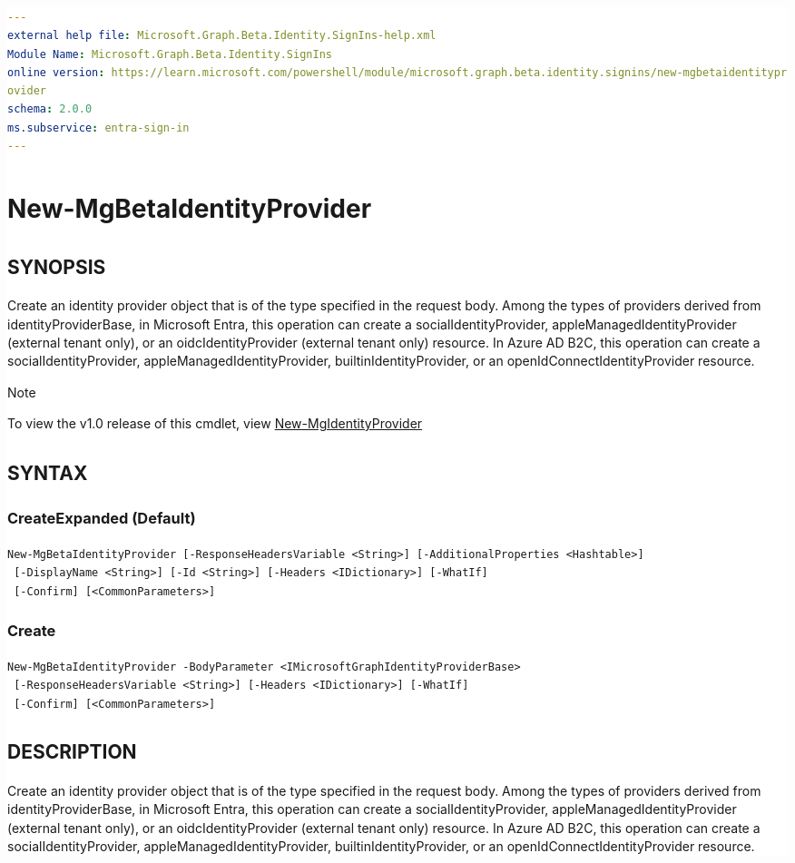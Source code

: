 ```yaml
---
external help file: Microsoft.Graph.Beta.Identity.SignIns-help.xml
Module Name: Microsoft.Graph.Beta.Identity.SignIns
online version: https://learn.microsoft.com/powershell/module/microsoft.graph.beta.identity.signins/new-mgbetaidentityprovider
schema: 2.0.0
ms.subservice: entra-sign-in
---
```


# New-MgBetaIdentityProvider

## SYNOPSIS
Create an identity provider object that is of the type specified in the request body.
Among the types of providers derived from identityProviderBase, in Microsoft Entra, this operation can create a socialIdentityProvider, appleManagedIdentityProvider (external tenant only), or an oidcIdentityProvider (external tenant only) resource.
In Azure AD B2C, this operation can create a socialIdentityProvider, appleManagedIdentityProvider, builtinIdentityProvider, or an openIdConnectIdentityProvider resource.

> [!NOTE]
> To view the v1.0 release of this cmdlet, view [New-MgIdentityProvider](/powershell/module/Microsoft.Graph.Identity.SignIns/New-MgIdentityProvider?view=graph-powershell-1.0)

## SYNTAX

### CreateExpanded (Default)
```
New-MgBetaIdentityProvider [-ResponseHeadersVariable <String>] [-AdditionalProperties <Hashtable>]
 [-DisplayName <String>] [-Id <String>] [-Headers <IDictionary>] [-WhatIf]
 [-Confirm] [<CommonParameters>]
```

### Create
```
New-MgBetaIdentityProvider -BodyParameter <IMicrosoftGraphIdentityProviderBase>
 [-ResponseHeadersVariable <String>] [-Headers <IDictionary>] [-WhatIf]
 [-Confirm] [<CommonParameters>]
```

## DESCRIPTION
Create an identity provider object that is of the type specified in the request body.
Among the types of providers derived from identityProviderBase, in Microsoft Entra, this operation can create a socialIdentityProvider, appleManagedIdentityProvider (external tenant only), or an oidcIdentityProvider (external tenant only) resource.
In Azure AD B2C, this operation can create a socialIdentityProvider, appleManagedIdentityProvider, builtinIdentityProvider, or an openIdConnectIdentityProvider resource.

